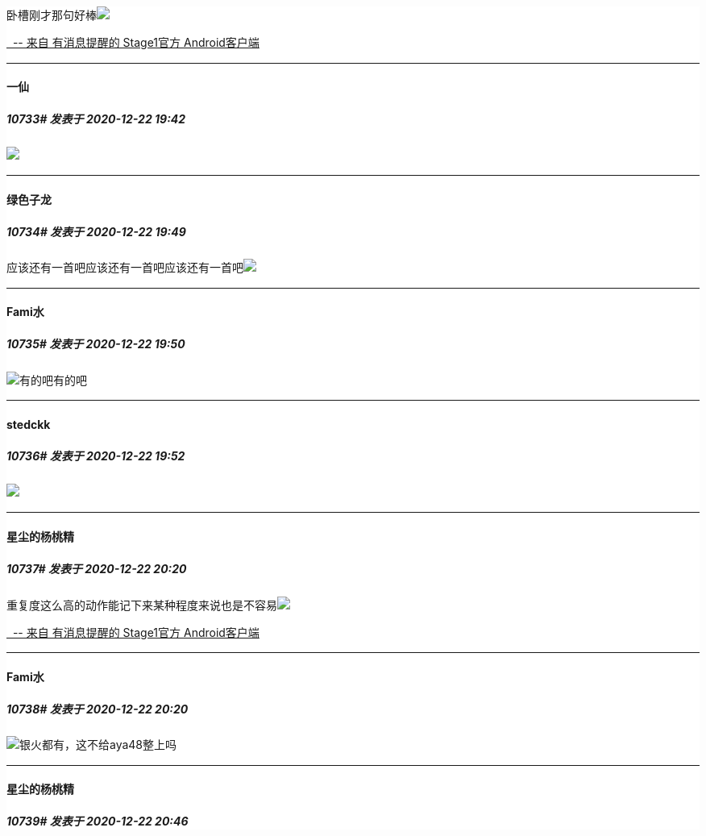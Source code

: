 卧槽刚才那句好棒<img src="https://static.saraba1st.com/image/smiley/face2017/079.png" referrerpolicy="no-referrer">

[  -- 来自 有消息提醒的 Stage1官方 Android客户端](https://www.coolapk.com/apk/140634)

*****

####  一仙  
##### 10733#       发表于 2020-12-22 19:42

<img src="https://static.saraba1st.com/image/smiley/face2017/077.png" referrerpolicy="no-referrer">

*****

####  绿色子龙  
##### 10734#       发表于 2020-12-22 19:49

应该还有一首吧应该还有一首吧应该还有一首吧<img src="https://static.saraba1st.com/image/smiley/face2017/079.png" referrerpolicy="no-referrer">

*****

####  Fami水  
##### 10735#       发表于 2020-12-22 19:50

<img src="https://static.saraba1st.com/image/smiley/face2017/075.png" referrerpolicy="no-referrer">有的吧有的吧

*****

####  stedckk  
##### 10736#       发表于 2020-12-22 19:52

<img src="https://static.saraba1st.com/image/smiley/face2017/074.png" referrerpolicy="no-referrer">

*****

####  星尘的杨桃精  
##### 10737#       发表于 2020-12-22 20:20

重复度这么高的动作能记下来某种程度来说也是不容易<img src="https://static.saraba1st.com/image/smiley/face2017/021.png" referrerpolicy="no-referrer">

[  -- 来自 有消息提醒的 Stage1官方 Android客户端](https://www.coolapk.com/apk/140634)

*****

####  Fami水  
##### 10738#       发表于 2020-12-22 20:20

<img src="https://static.saraba1st.com/image/smiley/face2017/075.png" referrerpolicy="no-referrer">银火都有，这不给aya48整上吗

*****

####  星尘的杨桃精  
##### 10739#       发表于 2020-12-22 20:46

